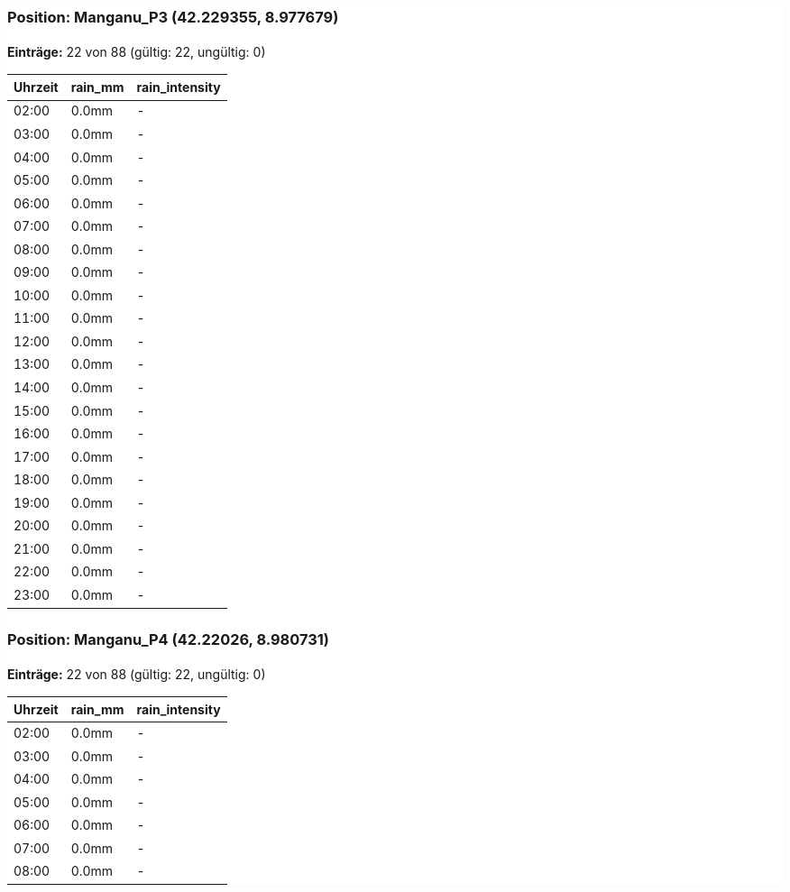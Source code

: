 
### Position: Manganu_P3 (42.229355, 8.977679)

**Einträge:** 22 von 88 (gültig: 22, ungültig: 0)

| Uhrzeit | rain_mm | rain_intensity |
|---------|---------|----------------|
| 02:00   | 0.0mm   | -              |
| 03:00   | 0.0mm   | -              |
| 04:00   | 0.0mm   | -              |
| 05:00   | 0.0mm   | -              |
| 06:00   | 0.0mm   | -              |
| 07:00   | 0.0mm   | -              |
| 08:00   | 0.0mm   | -              |
| 09:00   | 0.0mm   | -              |
| 10:00   | 0.0mm   | -              |
| 11:00   | 0.0mm   | -              |
| 12:00   | 0.0mm   | -              |
| 13:00   | 0.0mm   | -              |
| 14:00   | 0.0mm   | -              |
| 15:00   | 0.0mm   | -              |
| 16:00   | 0.0mm   | -              |
| 17:00   | 0.0mm   | -              |
| 18:00   | 0.0mm   | -              |
| 19:00   | 0.0mm   | -              |
| 20:00   | 0.0mm   | -              |
| 21:00   | 0.0mm   | -              |
| 22:00   | 0.0mm   | -              |
| 23:00   | 0.0mm   | -              |


### Position: Manganu_P4 (42.22026, 8.980731)

**Einträge:** 22 von 88 (gültig: 22, ungültig: 0)

| Uhrzeit | rain_mm | rain_intensity |
|---------|---------|----------------|
| 02:00   | 0.0mm   | -              |
| 03:00   | 0.0mm   | -              |
| 04:00   | 0.0mm   | -              |
| 05:00   | 0.0mm   | -              |
| 06:00   | 0.0mm   | -              |
| 07:00   | 0.0mm   | -              |
| 08:00   | 0.0mm   | -              |